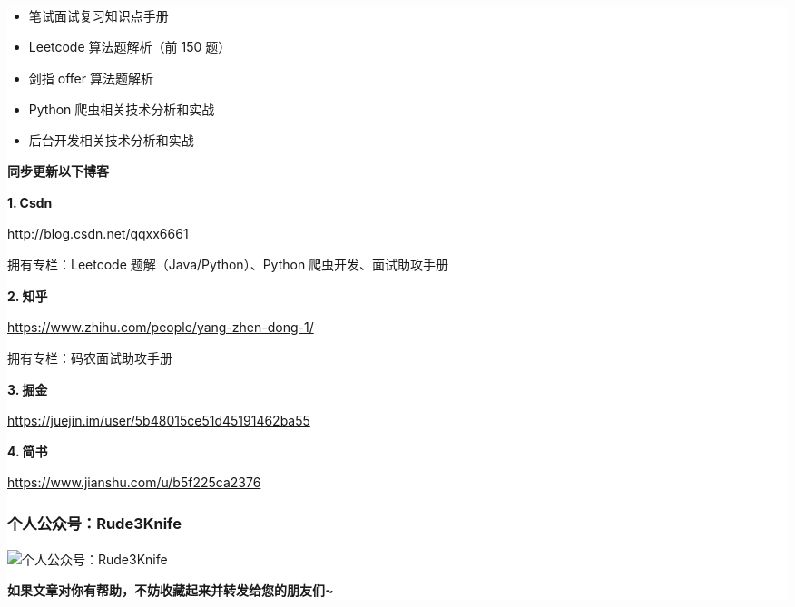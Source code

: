 *   笔试面试复习知识点手册
    
*   Leetcode 算法题解析（前 150 题）
    
*   剑指 offer 算法题解析
    
*   Python 爬虫相关技术分析和实战
    
*   后台开发相关技术分析和实战
    

**同步更新以下博客**

**1. Csdn**

http://blog.csdn.net/qqxx6661

拥有专栏：Leetcode 题解（Java/Python）、Python 爬虫开发、面试助攻手册

**2. 知乎**

https://www.zhihu.com/people/yang-zhen-dong-1/

拥有专栏：码农面试助攻手册

**3. 掘金**

https://juejin.im/user/5b48015ce51d45191462ba55

**4. 简书**

https://www.jianshu.com/u/b5f225ca2376

### 个人公众号：Rude3Knife

![](https://mmbiz.qpic.cn/mmbiz_png/qm3R3LeH8rbAO5ZVzOdjS8oV4pvVias8F7fibyqHiasiaHBwLjVmx6ZBKBFWSEcccACibJt9ia2DficnZoSUib2KfvBcKA/640?wx_fmt=png)个人公众号：Rude3Knife

**如果文章对你有帮助，不妨收藏起来并转发给您的朋友们~**